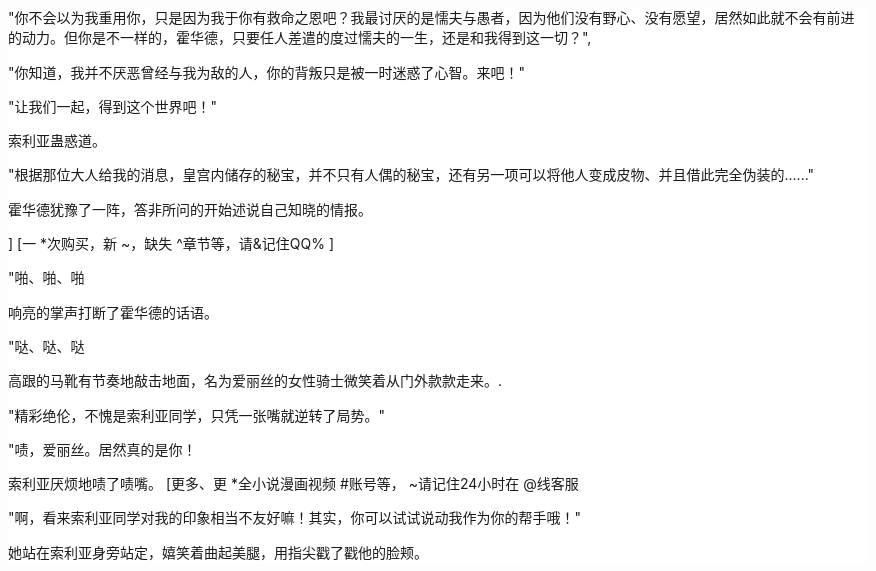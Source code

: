 "你不会以为我重用你，只是因为我于你有救命之恩吧？我最讨厌的是懦夫与愚者，因为他们没有野心、没有愿望，居然如此就不会有前进的动力。但你是不一样的，霍华德，只要任人差遣的度过懦夫的一生，还是和我得到这一切？",



"你知道，我并不厌恶曾经与我为敌的人，你的背叛只是被一时迷惑了心智。来吧！"





"让我们一起，得到这个世界吧！"



索利亚蛊惑道。



"根据那位大人给我的消息，皇宫内储存的秘宝，并不只有人偶的秘宝，还有另一项可以将他人变成皮物、并且借此完全伪装的......"





霍华德犹豫了一阵，答非所问的开始述说自己知晓的情报。

 ] [一 *次购买，新 ~，缺失 ^章节等，请&记住QQ% ]



"啪、啪、啪





响亮的掌声打断了霍华德的话语。



"哒、哒、哒





高跟的马靴有节奏地敲击地面，名为爱丽丝的女性骑士微笑着从门外款款走来。.





"精彩绝伦，不愧是索利亚同学，只凭一张嘴就逆转了局势。"





"啧，爱丽丝。居然真的是你！





索利亚厌烦地啧了啧嘴。 [更多、更 *全小说漫画视频 #账号等， ~请记住24小时在 @线客服



"啊，看来索利亚同学对我的印象相当不友好嘛！其实，你可以试试说动我作为你的帮手哦！"





她站在索利亚身旁站定，嬉笑着曲起美腿，用指尖戳了戳他的脸颊。


